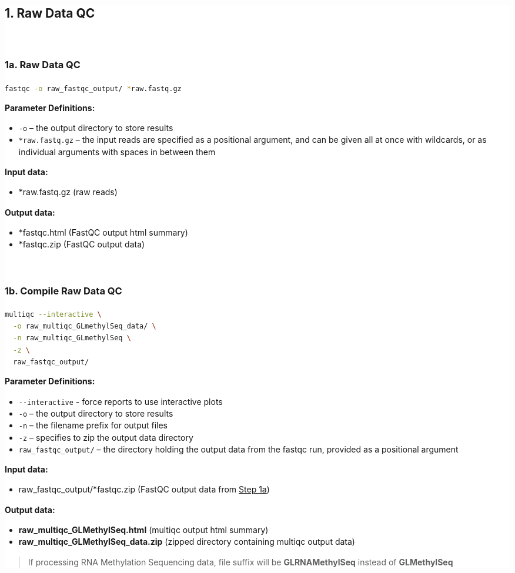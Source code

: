 
## 1. Raw Data QC

<br>

### 1a. Raw Data QC

```bash
fastqc -o raw_fastqc_output/ *raw.fastq.gz
```

**Parameter Definitions:**

* `-o` – the output directory to store results
* `*raw.fastq.gz` – the input reads are specified as a positional argument, and can be given all at once with wildcards, 
    or as individual arguments with spaces in between them

**Input data:**

* *raw.fastq.gz (raw reads)

**Output data:**

* *fastqc.html (FastQC output html summary)
* *fastqc.zip (FastQC output data)

<br>

### 1b. Compile Raw Data QC

```bash
multiqc --interactive \
  -o raw_multiqc_GLmethylSeq_data/ \
  -n raw_multiqc_GLmethylSeq \
  -z \
  raw_fastqc_output/
```

**Parameter Definitions:**

*	`--interactive` - force reports to use interactive plots
*	`-o` – the output directory to store results
*	`-n` – the filename prefix for output files
*	`-z` – specifies to zip the output data directory
*	`raw_fastqc_output/` – the directory holding the output data from the fastqc run, provided as a positional argument

**Input data:**

* raw_fastqc_output/*fastqc.zip (FastQC output data from [Step 1a](#1a-raw-data-qc))

**Output data:**

* **raw_multiqc_GLMethylSeq.html** (multiqc output html summary)
* **raw_multiqc_GLMethylSeq_data.zip** (zipped directory containing multiqc output data)

> If processing RNA Methylation Sequencing data, file suffix will be **GLRNAMethylSeq** instead of **GLMethylSeq**
